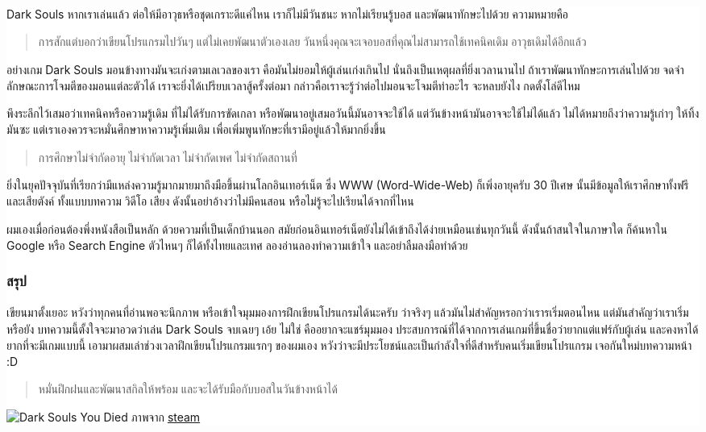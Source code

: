 Dark Souls หากเราเล่นแล้ว ต่อให้มีอาวุธหรือชุดเกราะดีแค่ไหน เราก็ไม่มีวันชนะ หากไม่เรียนรู้บอส และพัฒนาทักษะไปด้วย ความหมายคือ

> การสักแต่บอกว่าเขียนโปรแกรมไปวันๆ แต่ไม่เคยพัฒนาตัวเองเลย วันหนึ่งคุณจะเจอบอสที่คุณไม่สามารถใช้เทคนิคเดิม อาวุธเดิมได้อีกแล้ว

อย่างเกม Dark Souls มอนข้างทางมันจะเก่งตามเลเวลของเรา คือมันไม่ยอมให้ผู้เล่นเก่งเกินไป นั่นถึงเป็นเหตุผลที่ยิ่งเวลานานไป ถ้าเราพัฒนาทักษะการเล่นไปด้วย จดจำลักษณะการโจมตีของมอนแต่ละตัวได้ เราจะยิ่งได้เปรียบเวลาสู้ครั้งต่อมา กล่าวคือเราจะรู้ว่าต่อไปมอนจะโจมตีท่าอะไร จะหลบยังไง กดตั้งโล่ดีไหม

พึงระลึกไว้เสมอว่าเทคนิคหรือความรู้เดิม ที่ไม่ได้รับการขัดเกลา หรือพัฒนาอยู่เสมอวันนี้มันอาจจะใช้ได้ แต่วันข้างหน้ามันอาจจะใช้ไม่ได้แล้ว ไม่ได้หมายถึงว่าความรู้เก่าๆ ให้ทิ้งมันซะ แต่เราเองควรจะหมั่นศึกษาหาความรู้เพิ่มเติม เพื่อเพิ่มพูนทักษะที่เรามีอยู่แล้วให้มากยิ่งขึ้น

> การศึกษาไม่จำกัดอายุ ไม่จำกัดเวลา ไม่จำกัดเพศ ไม่จำกัดสถานที่

ยิ่งในยุคปัจจุบันที่เรียกว่ามีแหล่งความรู้มากมายมาถึงมือขึ้นผ่านโลกอินเทอร์เน็ต ซึ่ง WWW (Word-Wide-Web) ก็เพิ่งอายุครับ 30 ปีเศษ นั้นมีข้อมูลให้เราศึกษาทั้งฟรีและเสียตังค์ ทั้งแบบบทความ วิดีโอ เสียง ดังนั้นอย่าอ้างว่าไม่มีคนสอน หรือไม่รู้จะไปเรียนได้จากที่ไหน

ผมเองเมื่อก่อนต้องพึ่งหนังสือเป็นหลัก ด้วยความที่เป็นเด็กบ้านนอก สมัยก่อนอินเทอร์เน็ตยังไม่ได้เข้าถึงได้ง่ายเหมือนเช่นทุกวันนี้ ดังนั้นถ้าสนใจในภาษาใด ก็ค้นหาใน Google หรือ Search Engine ตัวไหนๆ ก็ได้ทั้งไทยและเทศ ลองอ่านลองทำความเข้าใจ และอย่าลืมลงมือทำด้วย

### สรุป

เขียนมาตั้งเยอะ หวังว่าทุกคนที่อ่านพอจะนึกภาพ หรือเข้าใจมุมมองการฝึกเขียนโปรแกรมได้นะครับ ว่าจริงๆ แล้วมันไม่สำคัญหรอกว่าเรารเริ่มตอนไหน แต่มันสำคัญว่าเราเริ่มหรือยัง บทความนี้ตั้งใจจะมาอวดว่าเล่น Dark Souls จบเฉยๆ เอ้ย ไม่ใช่ คืออยากจะแชร์มุมมอง ประสบการณ์ที่ได้จากการเล่นเกมที่ขึ้นชื่อว่ายากแต่แฟร์กับผู้เล่น และคงหาได้ยากที่จะมีเกมแบบนี้ เอามาผสมเล่าช่วงเวลาฝึกเขียนโปรแกรมแรกๆ ของผมเอง หวังว่าจะมีประโยชน์และเป็นกำลังใจที่ดีสำหรับคนเริ่มเขียนโปรแกรม เจอกันใหม่บทความหน้า :D

> หมั่นฝึกฝนและพัฒนาสกิลให้พร้อม และจะได้รับมือกับบอสในวันข้างหน้าได้

![Dark Souls You Died](https://steamuserimages-a.akamaihd.net/ugc/609475224891458647/C5745FB6B9DC0974EE4D5F5957113623F87E7FAC/) ภาพจาก [steam](https://steamuserimages-a.akamaihd.net/ugc/609475224891458647/C5745FB6B9DC0974EE4D5F5957113623F87E7FAC/)
